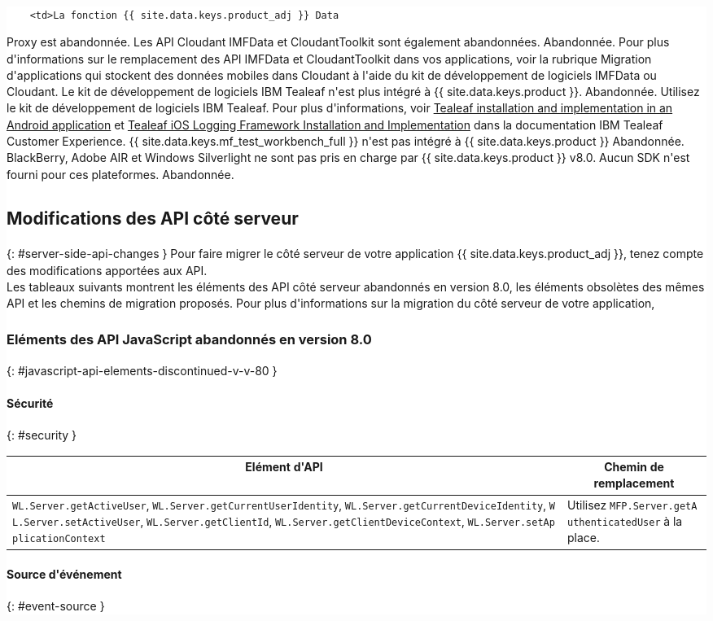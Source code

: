         <td>La fonction {{ site.data.keys.product_adj }} Data
Proxy est abandonnée. Les API Cloudant IMFData et CloudantToolkit sont également abandonnées.	</td>
        <td>Abandonnée. Pour plus d'informations sur le remplacement des API IMFData et CloudantToolkit dans vos applications, voir la rubrique Migration d'applications qui stockent des données mobiles dans Cloudant à l'aide du kit de développement de logiciels IMFData ou Cloudant.</td>
    </tr>
    <tr>
        <td>Le kit de développement de logiciels IBM Tealeaf n'est plus intégré à {{ site.data.keys.product }}.	</td>
        <td>Abandonnée. Utilisez le kit de développement de logiciels IBM Tealeaf. Pour plus d'informations, voir <a href="https://www.ibm.com/support/knowledgecenter/TLSDK/AndroidGuide1010/CFs/TLAnddLggFrwkInstandImpl/TealeafAndroidLoggingFrameworkInstallationAndImplementation.dita?cp=SS2MBL_9.0.2%2F5-0-1-0&lang=en">Tealeaf installation and implementation in an Android application</a> et <a href="https://www.ibm.com/support/knowledgecenter/TLSDK/iOSGuide1010/CFs/TLiOSLggFrwkInstandImpl/TealeafIOSLoggingFrameworkInstallationAndImplementation.dita?cp=SS2MBL_9.0.2%2F5-0-3-1&lang=en">Tealeaf iOS Logging Framework Installation and Implementation</a> dans la documentation IBM Tealeaf Customer Experience.</td>
    </tr>
    <tr>
        <td>{{ site.data.keys.mf_test_workbench_full }} n'est pas intégré à {{ site.data.keys.product }}</td>
        <td>Abandonnée.</td>
    </tr>
    <tr>
        <td>BlackBerry, Adobe AIR et Windows Silverlight ne sont pas pris en charge par {{ site.data.keys.product }} v8.0. Aucun SDK n'est fourni pour ces plateformes.	</td>
        <td>Abandonnée.</td>
    </tr>
</table>

## Modifications des API côté serveur
{: #server-side-api-changes }
Pour faire migrer le côté serveur de votre application {{ site.data.keys.product_adj }}, tenez compte des modifications apportées aux API.  
Les tableaux suivants montrent les éléments des API côté serveur abandonnés en version 8.0, les éléments obsolètes des mêmes API et les chemins de migration proposés. Pour plus d'informations sur la migration du côté serveur de votre application,

### Eléments des API JavaScript abandonnés en version 8.0
{: #javascript-api-elements-discontinued-v-v-80 }
#### Sécurité
{: #security }

| Elément d'API                         | Chemin de remplacement                               |
|------------------------------------|------------------------------------------------|
| `WL.Server.getActiveUser`, `WL.Server.getCurrentUserIdentity`,  `WL.Server.getCurrentDeviceIdentity`, `WL.Server.setActiveUser`, `WL.Server.getClientId`, `WL.Server.getClientDeviceContext`, `WL.Server.setApplicationContext` | Utilisez `MFP.Server.getAuthenticatedUser` à la place. |

#### Source d'événement
{: #event-source }
